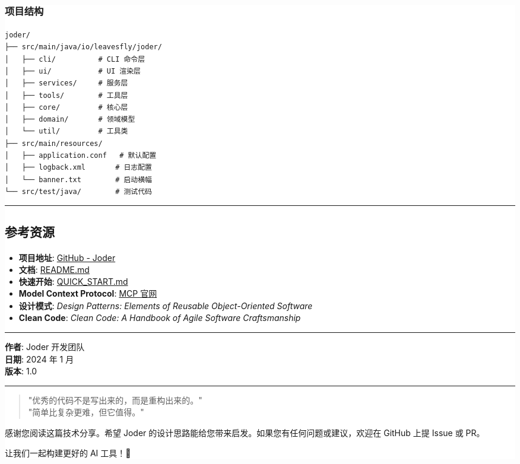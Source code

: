 ### 项目结构

```
joder/
├── src/main/java/io/leavesfly/joder/
│   ├── cli/          # CLI 命令层
│   ├── ui/           # UI 渲染层
│   ├── services/     # 服务层
│   ├── tools/        # 工具层
│   ├── core/         # 核心层
│   ├── domain/       # 领域模型
│   └── util/         # 工具类
├── src/main/resources/
│   ├── application.conf   # 默认配置
│   ├── logback.xml       # 日志配置
│   └── banner.txt        # 启动横幅
└── src/test/java/        # 测试代码
```

---

## 参考资源

- **项目地址**: [GitHub - Joder](https://github.com/yourusername/joder)
- **文档**: [README.md](../README.md)
- **快速开始**: [QUICK_START.md](./QUICK_START.md)
- **Model Context Protocol**: [MCP 官网](https://modelcontextprotocol.io/)
- **设计模式**: *Design Patterns: Elements of Reusable Object-Oriented Software*
- **Clean Code**: *Clean Code: A Handbook of Agile Software Craftsmanship*

---

**作者**: Joder 开发团队  
**日期**: 2024 年 1 月  
**版本**: 1.0

---

> "优秀的代码不是写出来的，而是重构出来的。"  
> "简单比复杂更难，但它值得。"

感谢您阅读这篇技术分享。希望 Joder 的设计思路能给您带来启发。如果您有任何问题或建议，欢迎在 GitHub 上提 Issue 或 PR。

让我们一起构建更好的 AI 工具！🚀
